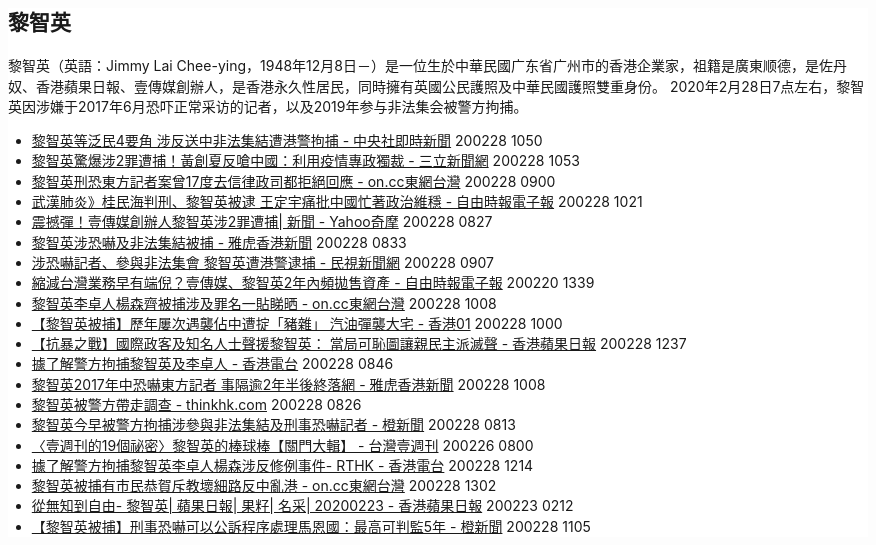 ## 黎智英

黎智英（英語：Jimmy Lai Chee-ying，1948年12月8日－）是一位生於中華民國广东省广州市的香港企業家，祖籍是廣東顺德，是佐丹奴、香港蘋果日報、壹傳媒創辦人，是香港永久性居民，同時擁有英國公民護照及中華民國護照雙重身份。
2020年2月28日7点左右，黎智英因涉嫌于2017年6月恐吓正常采访的记者，以及2019年参与非法集会被警方拘捕。
- [黎智英等泛民4要角 涉反送中非法集結遭港警拘捕 - 中央社即時新聞](https://www.cna.com.tw/news/firstnews/202002285002.aspx "黎智英等泛民4要角 涉反送中非法集結遭港警拘捕 - 中央社即時新聞") 200228 1050
- [黎智英驚爆涉2罪遭捕！黃創夏反嗆中國：利用疫情專政獨裁 - 三立新聞網](https://www.setn.com/news.aspx?NewsID=698014 "黎智英驚爆涉2罪遭捕！黃創夏反嗆中國：利用疫情專政獨裁 - 三立新聞網") 200228 1053
- [黎智英刑恐東方記者案曾17度去信律政司都拒絕回應 - on.cc東網台灣](https://hk.on.cc/hk/bkn/cnt/news/20200228/bkn-20200228083114010-0228_00822_001.html "黎智英刑恐東方記者案曾17度去信律政司都拒絕回應 - on.cc東網台灣") 200228 0900
- [武漢肺炎》桂民海判刑、黎智英被逮 王定宇痛批中國忙著政治維穩 - 自由時報電子報](https://news.ltn.com.tw/news/politics/breakingnews/3082924 "武漢肺炎》桂民海判刑、黎智英被逮 王定宇痛批中國忙著政治維穩 - 自由時報電子報") 200228 1021
- [震撼彈！壹傳媒創辦人黎智英涉2罪遭捕| 新聞 - Yahoo奇摩](https://tw.mobi.yahoo.com/news/%E9%9C%87%E6%92%BC%E5%BD%88-%E5%A3%B9%E5%82%B3%E5%AA%92%E5%89%B5%E8%BE%A6%E4%BA%BA%E9%BB%8E%E6%99%BA%E8%8B%B1%E6%B6%892%E7%BD%AA%E9%81%AD%E6%8D%95-002758100.html "震撼彈！壹傳媒創辦人黎智英涉2罪遭捕| 新聞 - Yahoo奇摩") 200228 0827
- [黎智英涉恐嚇及非法集結被捕 - 雅虎香港新聞](https://hk.news.yahoo.com/%E9%BB%8E%E6%99%BA%E8%8B%B1%E6%B6%89%E6%81%90%E5%9A%87%E5%8F%8A%E9%9D%9E%E6%B3%95%E9%9B%86%E7%B5%90%E8%A2%AB%E6%8D%95-003338886.html "黎智英涉恐嚇及非法集結被捕 - 雅虎香港新聞") 200228 0833
- [涉恐嚇記者、參與非法集會 黎智英遭港警逮捕 - 民視新聞網](https://www.ftvnews.com.tw/news/detail/2020228W0010 "涉恐嚇記者、參與非法集會 黎智英遭港警逮捕 - 民視新聞網") 200228 0907
- [縮減台灣業務早有端倪？壹傳媒、黎智英2年內頻拋售資產 - 自由時報電子報](https://ec.ltn.com.tw/article/breakingnews/3074072 "縮減台灣業務早有端倪？壹傳媒、黎智英2年內頻拋售資產 - 自由時報電子報") 200220 1339
- [黎智英李卓人楊森齊被捕涉及罪名一貼睇晒 - on.cc東網台灣](https://hk.on.cc/hk/bkn/cnt/news/20200228/bkn-20200228094724851-0228_00822_001.html "黎智英李卓人楊森齊被捕涉及罪名一貼睇晒 - on.cc東網台灣") 200228 1008
- [【黎智英被捕】歷年屢次遇襲佔中遭掟「豬雜」 汽油彈襲大宅 - 香港01](https://www.hk01.com/%E7%AA%81%E7%99%BC/440923/%E9%BB%8E%E6%99%BA%E8%8B%B1%E8%A2%AB%E6%8D%95-%E6%AD%B7%E5%B9%B4%E5%B1%A2%E6%AC%A1%E9%81%87%E8%A5%B2-%E4%BD%94%E4%B8%AD%E9%81%AD%E6%8E%9F-%E8%B1%AC%E9%9B%9C-%E6%B1%BD%E6%B2%B9%E5%BD%88%E8%A5%B2%E5%A4%A7%E5%AE%85 "【黎智英被捕】歷年屢次遇襲佔中遭掟「豬雜」 汽油彈襲大宅 - 香港01") 200228 1000
- [【抗暴之戰】國際政客及知名人士聲援黎智英： 當局可恥圖讓親民主派滅聲 - 香港蘋果日報](https://hk.news.appledaily.com/international/20200228/LDEXWI7O64VXGG5F4BCWLWTFSY/ "【抗暴之戰】國際政客及知名人士聲援黎智英： 當局可恥圖讓親民主派滅聲 - 香港蘋果日報") 200228 1237
- [據了解警方拘捕黎智英及李卓人 - 香港電台](https://news.rthk.hk/rthk/ch/component/k2/1511360-20200228.htm "據了解警方拘捕黎智英及李卓人 - 香港電台") 200228 0846
- [黎智英2017年中恐嚇東方記者 事隔逾2年半後終落網 - 雅虎香港新聞](https://hk.news.yahoo.com/video/%E9%BB%8E%E6%99%BA%E8%8B%B12017%E5%B9%B4%E4%B8%AD%E6%81%90%E5%9A%87%E6%9D%B1%E6%96%B9%E8%A8%98%E8%80%85-%E4%BA%8B%E9%9A%94%E9%80%BE2%E5%B9%B4%E5%8D%8A%E5%BE%8C%E7%B5%82%E8%90%BD%E7%B6%B2-011352095.html "黎智英2017年中恐嚇東方記者 事隔逾2年半後終落網 - 雅虎香港新聞") 200228 1008
- [黎智英被警方帶走調查 - thinkhk.com](https://www.thinkhk.com/article/2020-02/28/39667.html "黎智英被警方帶走調查 - thinkhk.com") 200228 0826
- [黎智英今早被警方拘捕涉參與非法集結及刑事恐嚇記者 - 橙新聞](http://www.orangenews.hk/news/system/2020/02/28/010141270.shtml "黎智英今早被警方拘捕涉參與非法集結及刑事恐嚇記者 - 橙新聞") 200228 0813
- [〈壹週刊的19個祕密〉黎智英的棒球棒【關門大輯】 - 台灣壹週刊](https://tw.nextmgz.com/realtimenews/news/492400 "〈壹週刊的19個祕密〉黎智英的棒球棒【關門大輯】 - 台灣壹週刊") 200226 0800
- [據了解警方拘捕黎智英李卓人楊森涉反修例事件- RTHK - 香港電台](https://news.rthk.hk/rthk/ch/component/k2/1511412-20200228.htm "據了解警方拘捕黎智英李卓人楊森涉反修例事件- RTHK - 香港電台") 200228 1214
- [黎智英被捕有市民恭賀斥教壞細路反中亂港 - on.cc東網台灣](https://hk.on.cc/hk/bkn/cnt/news/20200228/bkn-20200228115502923-0228_00822_001.html "黎智英被捕有市民恭賀斥教壞細路反中亂港 - on.cc東網台灣") 200228 1302
- [從無知到自由- 黎智英| 蘋果日報| 果籽| 名采| 20200223 - 香港蘋果日報](https://hk.lifestyle.appledaily.com/lifestyle/columnist/%E9%BB%8E%E6%99%BA%E8%8B%B1/daily/article/20200223/20867512 "從無知到自由- 黎智英| 蘋果日報| 果籽| 名采| 20200223 - 香港蘋果日報") 200223 0212
- [【黎智英被捕】刑事恐嚇可以公訴程序處理馬恩國：最高可判監5年 - 橙新聞](http://www.orangenews.hk/news/system/2020/02/28/010141295.shtml "【黎智英被捕】刑事恐嚇可以公訴程序處理馬恩國：最高可判監5年 - 橙新聞") 200228 1105
